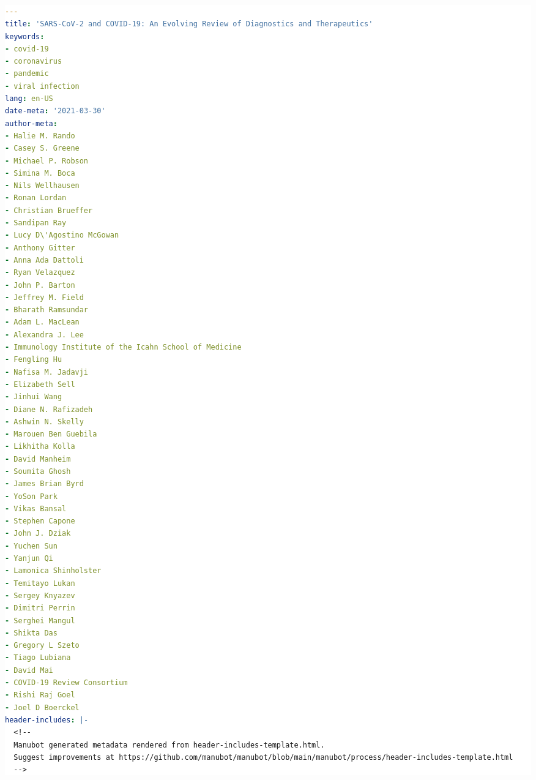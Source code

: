 ```yaml
---
title: 'SARS-CoV-2 and COVID-19: An Evolving Review of Diagnostics and Therapeutics'
keywords:
- covid-19
- coronavirus
- pandemic
- viral infection
lang: en-US
date-meta: '2021-03-30'
author-meta:
- Halie M. Rando
- Casey S. Greene
- Michael P. Robson
- Simina M. Boca
- Nils Wellhausen
- Ronan Lordan
- Christian Brueffer
- Sandipan Ray
- Lucy D\'Agostino McGowan
- Anthony Gitter
- Anna Ada Dattoli
- Ryan Velazquez
- John P. Barton
- Jeffrey M. Field
- Bharath Ramsundar
- Adam L. MacLean
- Alexandra J. Lee
- Immunology Institute of the Icahn School of Medicine
- Fengling Hu
- Nafisa M. Jadavji
- Elizabeth Sell
- Jinhui Wang
- Diane N. Rafizadeh
- Ashwin N. Skelly
- Marouen Ben Guebila
- Likhitha Kolla
- David Manheim
- Soumita Ghosh
- James Brian Byrd
- YoSon Park
- Vikas Bansal
- Stephen Capone
- John J. Dziak
- Yuchen Sun
- Yanjun Qi
- Lamonica Shinholster
- Temitayo Lukan
- Sergey Knyazev
- Dimitri Perrin
- Serghei Mangul
- Shikta Das
- Gregory L Szeto
- Tiago Lubiana
- David Mai
- COVID-19 Review Consortium
- Rishi Raj Goel
- Joel D Boerckel
header-includes: |-
  <!--
  Manubot generated metadata rendered from header-includes-template.html.
  Suggest improvements at https://github.com/manubot/manubot/blob/main/manubot/process/header-includes-template.html
  -->
```
